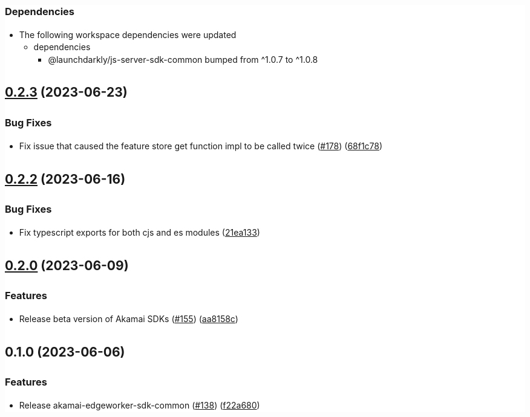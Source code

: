 
### Dependencies

* The following workspace dependencies were updated
  * dependencies
    * @launchdarkly/js-server-sdk-common bumped from ^1.0.7 to ^1.0.8

## [0.2.3](https://github.com/launchdarkly/js-core/compare/akamai-edgeworker-sdk-common-v0.2.2...akamai-edgeworker-sdk-common-v0.2.3) (2023-06-23)


### Bug Fixes

* Fix issue that caused the feature store get function impl to be called twice ([#178](https://github.com/launchdarkly/js-core/issues/178)) ([68f1c78](https://github.com/launchdarkly/js-core/commit/68f1c784c2481f7c5dead9d13b8e16a54048aaa1))

## [0.2.2](https://github.com/launchdarkly/js-core/compare/akamai-edgeworker-sdk-common-v0.2.1...akamai-edgeworker-sdk-common-v0.2.2) (2023-06-16)


### Bug Fixes

* Fix typescript exports for both cjs and es modules ([21ea133](https://github.com/launchdarkly/js-core/commit/21ea13322b6d69f9baaaddf0d19c311296fc5389))

## [0.2.0](https://github.com/launchdarkly/js-core/compare/akamai-edgeworker-sdk-common-v0.1.1...akamai-edgeworker-sdk-common-v0.2.0) (2023-06-09)


### Features

* Release beta version of Akamai SDKs ([#155](https://github.com/launchdarkly/js-core/issues/155)) ([aa8158c](https://github.com/launchdarkly/js-core/commit/aa8158cbf16a9abf681438341b52dc1f640c5c40))

## 0.1.0 (2023-06-06)


### Features

* Release akamai-edgeworker-sdk-common ([#138](https://github.com/launchdarkly/js-core/issues/138)) ([f22a680](https://github.com/launchdarkly/js-core/commit/f22a680be3eb8bb2af543ff1d5bc5198bb8a6a05))
